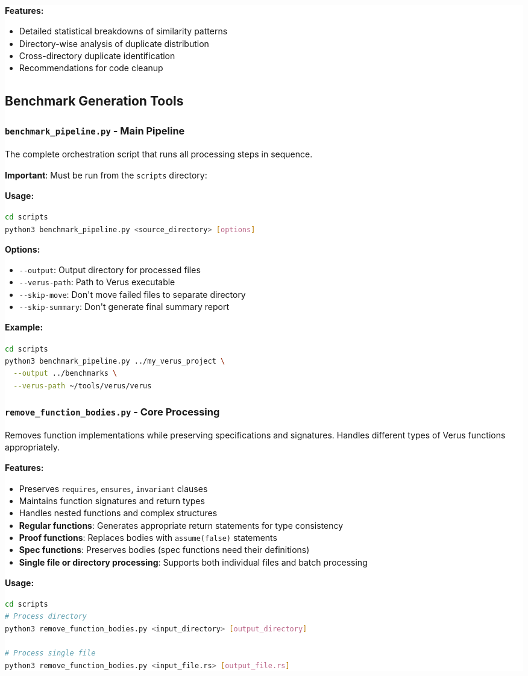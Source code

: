 **Features:**
- Detailed statistical breakdowns of similarity patterns
- Directory-wise analysis of duplicate distribution
- Cross-directory duplicate identification
- Recommendations for code cleanup

## Benchmark Generation Tools

### `benchmark_pipeline.py` - Main Pipeline

The complete orchestration script that runs all processing steps in sequence.

**Important**: Must be run from the `scripts` directory:

**Usage:**
```bash
cd scripts
python3 benchmark_pipeline.py <source_directory> [options]
```

**Options:**
- `--output`: Output directory for processed files
- `--verus-path`: Path to Verus executable
- `--skip-move`: Don't move failed files to separate directory
- `--skip-summary`: Don't generate final summary report

**Example:**
```bash
cd scripts
python3 benchmark_pipeline.py ../my_verus_project \
  --output ../benchmarks \
  --verus-path ~/tools/verus/verus
```

### `remove_function_bodies.py` - Core Processing

Removes function implementations while preserving specifications and signatures. Handles different types of Verus functions appropriately.

**Features:**
- Preserves `requires`, `ensures`, `invariant` clauses
- Maintains function signatures and return types
- Handles nested functions and complex structures
- **Regular functions**: Generates appropriate return statements for type consistency
- **Proof functions**: Replaces bodies with `assume(false)` statements
- **Spec functions**: Preserves bodies (spec functions need their definitions)
- **Single file or directory processing**: Supports both individual files and batch processing

**Usage:**
```bash
cd scripts
# Process directory
python3 remove_function_bodies.py <input_directory> [output_directory]

# Process single file
python3 remove_function_bodies.py <input_file.rs> [output_file.rs]
```
